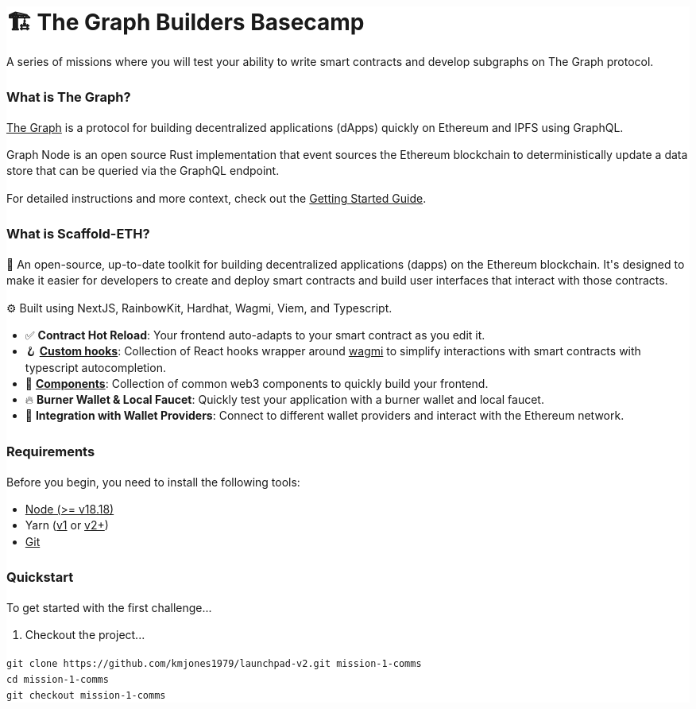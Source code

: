 # 🏗 The Graph Builders Basecamp

A series of missions where you will test your ability to write smart contracts and develop subgraphs on The Graph protocol.

### What is The Graph?

[The Graph](https://thegraph.com/) is a protocol for building decentralized applications (dApps) quickly on Ethereum and IPFS using GraphQL.

Graph Node is an open source Rust implementation that event sources the Ethereum blockchain to deterministically update a data store that can be queried via the GraphQL endpoint.

For detailed instructions and more context, check out the [Getting Started Guide](docs/getting-started.md).

### What is Scaffold-ETH?

🧪 An open-source, up-to-date toolkit for building decentralized applications (dapps) on the Ethereum blockchain. It's designed to make it easier for developers to create and deploy smart contracts and build user interfaces that interact with those contracts.

⚙️ Built using NextJS, RainbowKit, Hardhat, Wagmi, Viem, and Typescript.

-   ✅ **Contract Hot Reload**: Your frontend auto-adapts to your smart contract as you edit it.
-   🪝 **[Custom hooks](https://docs.scaffoldeth.io/hooks/)**: Collection of React hooks wrapper around [wagmi](https://wagmi.sh/) to simplify interactions with smart contracts with typescript autocompletion.
-   🧱 [**Components**](https://docs.scaffoldeth.io/components/): Collection of common web3 components to quickly build your frontend.
-   🔥 **Burner Wallet & Local Faucet**: Quickly test your application with a burner wallet and local faucet.
-   🔐 **Integration with Wallet Providers**: Connect to different wallet providers and interact with the Ethereum network.

### Requirements

Before you begin, you need to install the following tools:

-   [Node (>= v18.18)](https://nodejs.org/en/download/)
-   Yarn ([v1](https://classic.yarnpkg.com/en/docs/install/) or [v2+](https://yarnpkg.com/getting-started/install))
-   [Git](https://git-scm.com/downloads)

### Quickstart

To get started with the first challenge...

1. Checkout the project...

```
git clone https://github.com/kmjones1979/launchpad-v2.git mission-1-comms
cd mission-1-comms
git checkout mission-1-comms
```
